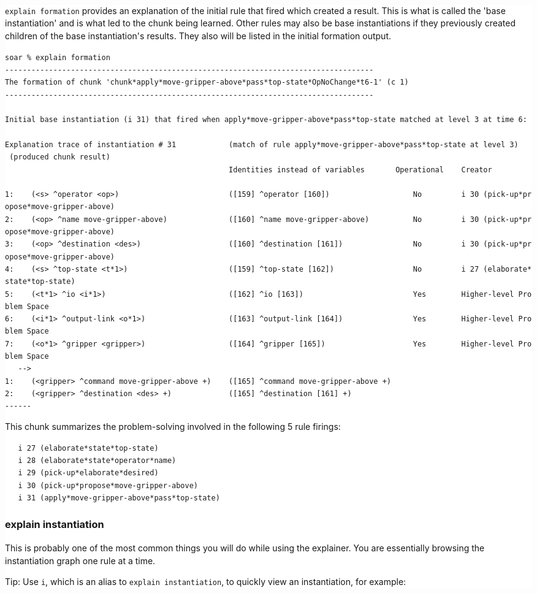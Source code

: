 `explain formation` provides an explanation of the initial rule that fired which created a result. This is what is called the 'base instantiation' and is what led to the chunk being learned. Other rules may also be base instantiations if they previously created children of the base instantiation's results. They also will be listed in the initial formation output.

```
soar % explain formation
------------------------------------------------------------------------------------
The formation of chunk 'chunk*apply*move-gripper-above*pass*top-state*OpNoChange*t6-1' (c 1)
------------------------------------------------------------------------------------

Initial base instantiation (i 31) that fired when apply*move-gripper-above*pass*top-state matched at level 3 at time 6:

Explanation trace of instantiation # 31            (match of rule apply*move-gripper-above*pass*top-state at level 3)
 (produced chunk result)
                                                   Identities instead of variables       Operational    Creator

1:    (<s> ^operator <op>)                         ([159] ^operator [160])                   No         i 30 (pick-up*propose*move-gripper-above)
2:    (<op> ^name move-gripper-above)              ([160] ^name move-gripper-above)          No         i 30 (pick-up*propose*move-gripper-above)
3:    (<op> ^destination <des>)                    ([160] ^destination [161])                No         i 30 (pick-up*propose*move-gripper-above)
4:    (<s> ^top-state <t*1>)                       ([159] ^top-state [162])                  No         i 27 (elaborate*state*top-state)
5:    (<t*1> ^io <i*1>)                            ([162] ^io [163])                         Yes        Higher-level Problem Space
6:    (<i*1> ^output-link <o*1>)                   ([163] ^output-link [164])                Yes        Higher-level Problem Space
7:    (<o*1> ^gripper <gripper>)                   ([164] ^gripper [165])                    Yes        Higher-level Problem Space
   -->
1:    (<gripper> ^command move-gripper-above +)    ([165] ^command move-gripper-above +)
2:    (<gripper> ^destination <des> +)             ([165] ^destination [161] +)
------
```
This chunk summarizes the problem-solving involved in the following 5 rule firings:
```
   i 27 (elaborate*state*top-state)
   i 28 (elaborate*state*operator*name)
   i 29 (pick-up*elaborate*desired)
   i 30 (pick-up*propose*move-gripper-above)
   i 31 (apply*move-gripper-above*pass*top-state)
```
### explain instantiation

This is probably one of the most common things you will do while using the explainer.  You are essentially browsing the instantiation graph one rule at a time.

Tip:  Use `i`, which is an alias to `explain instantiation`, to quickly view an instantiation, for example:
